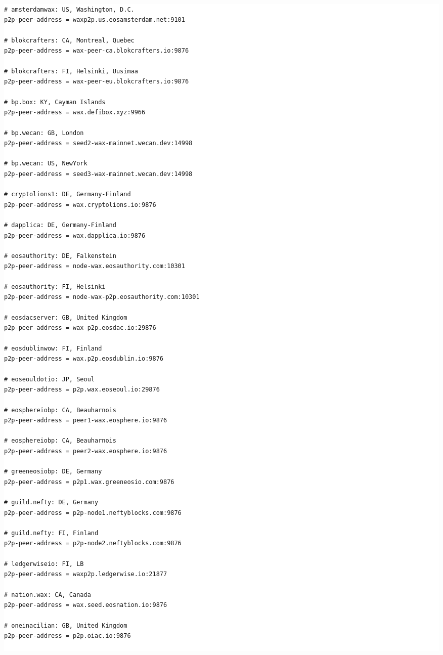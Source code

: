 ```
# amsterdamwax: US, Washington, D.C.  
p2p-peer-address = waxp2p.us.eosamsterdam.net:9101  
  
# blokcrafters: CA, Montreal, Quebec  
p2p-peer-address = wax-peer-ca.blokcrafters.io:9876  
  
# blokcrafters: FI, Helsinki, Uusimaa  
p2p-peer-address = wax-peer-eu.blokcrafters.io:9876  
  
# bp.box: KY, Cayman Islands  
p2p-peer-address = wax.defibox.xyz:9966  
  
# bp.wecan: GB, London  
p2p-peer-address = seed2-wax-mainnet.wecan.dev:14998  
  
# bp.wecan: US, NewYork  
p2p-peer-address = seed3-wax-mainnet.wecan.dev:14998  
  
# cryptolions1: DE, Germany-Finland  
p2p-peer-address = wax.cryptolions.io:9876  
  
# dapplica: DE, Germany-Finland  
p2p-peer-address = wax.dapplica.io:9876  
  
# eosauthority: DE, Falkenstein  
p2p-peer-address = node-wax.eosauthority.com:10301  
  
# eosauthority: FI, Helsinki  
p2p-peer-address = node-wax-p2p.eosauthority.com:10301  
  
# eosdacserver: GB, United Kingdom  
p2p-peer-address = wax-p2p.eosdac.io:29876  
  
# eosdublinwow: FI, Finland  
p2p-peer-address = wax.p2p.eosdublin.io:9876  
  
# eoseouldotio: JP, Seoul  
p2p-peer-address = p2p.wax.eoseoul.io:29876  
  
# eosphereiobp: CA, Beauharnois  
p2p-peer-address = peer1-wax.eosphere.io:9876  
  
# eosphereiobp: CA, Beauharnois  
p2p-peer-address = peer2-wax.eosphere.io:9876  
  
# greeneosiobp: DE, Germany  
p2p-peer-address = p2p1.wax.greeneosio.com:9876  
  
# guild.nefty: DE, Germany  
p2p-peer-address = p2p-node1.neftyblocks.com:9876  
  
# guild.nefty: FI, Finland  
p2p-peer-address = p2p-node2.neftyblocks.com:9876  
  
# ledgerwiseio: FI, LB  
p2p-peer-address = waxp2p.ledgerwise.io:21877  
  
# nation.wax: CA, Canada  
p2p-peer-address = wax.seed.eosnation.io:9876  
  
# oneinacilian: GB, United Kingdom  
p2p-peer-address = p2p.oiac.io:9876  
  
```